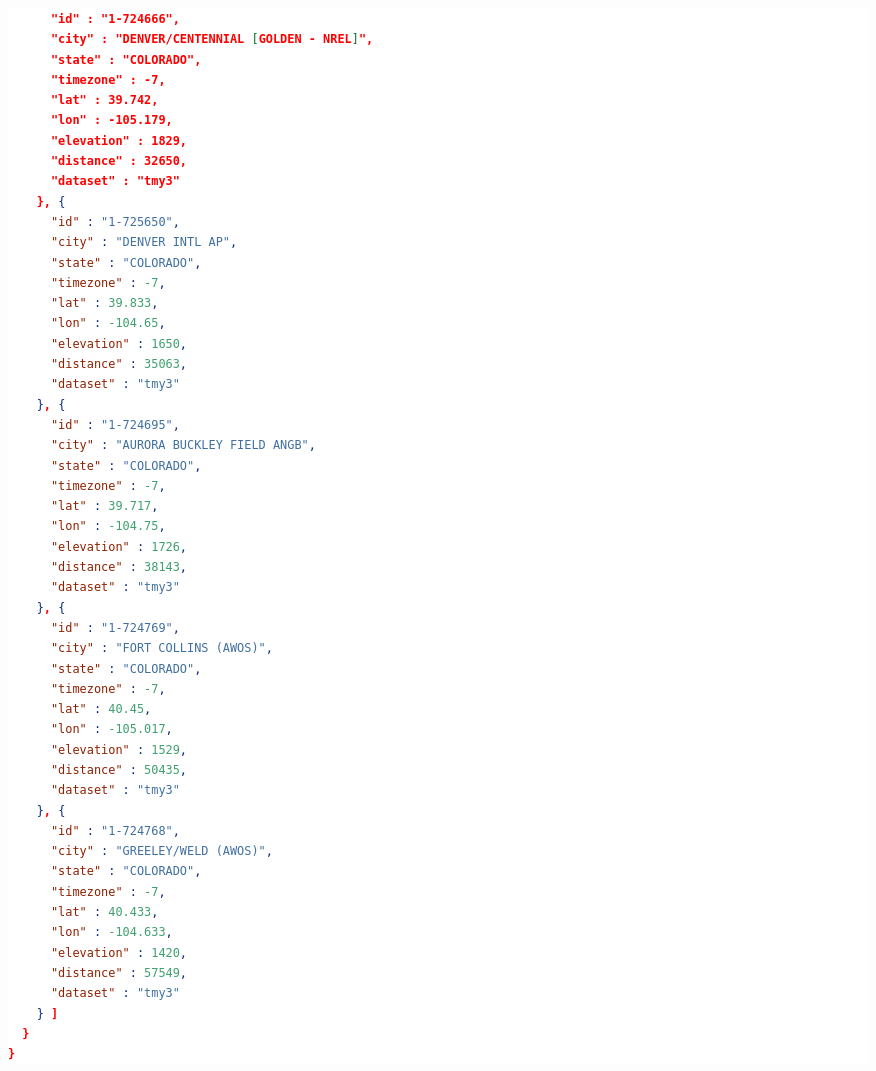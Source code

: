 ```json
      "id" : "1-724666",
      "city" : "DENVER/CENTENNIAL [GOLDEN - NREL]",
      "state" : "COLORADO",
      "timezone" : -7,
      "lat" : 39.742,
      "lon" : -105.179,
      "elevation" : 1829,
      "distance" : 32650,
      "dataset" : "tmy3"
    }, {
      "id" : "1-725650",
      "city" : "DENVER INTL AP",
      "state" : "COLORADO",
      "timezone" : -7,
      "lat" : 39.833,
      "lon" : -104.65,
      "elevation" : 1650,
      "distance" : 35063,
      "dataset" : "tmy3"
    }, {
      "id" : "1-724695",
      "city" : "AURORA BUCKLEY FIELD ANGB",
      "state" : "COLORADO",
      "timezone" : -7,
      "lat" : 39.717,
      "lon" : -104.75,
      "elevation" : 1726,
      "distance" : 38143,
      "dataset" : "tmy3"
    }, {
      "id" : "1-724769",
      "city" : "FORT COLLINS (AWOS)",
      "state" : "COLORADO",
      "timezone" : -7,
      "lat" : 40.45,
      "lon" : -105.017,
      "elevation" : 1529,
      "distance" : 50435,
      "dataset" : "tmy3"
    }, {
      "id" : "1-724768",
      "city" : "GREELEY/WELD (AWOS)",
      "state" : "COLORADO",
      "timezone" : -7,
      "lat" : 40.433,
      "lon" : -104.633,
      "elevation" : 1420,
      "distance" : 57549,
      "dataset" : "tmy3"
    } ]
  }
}
```
